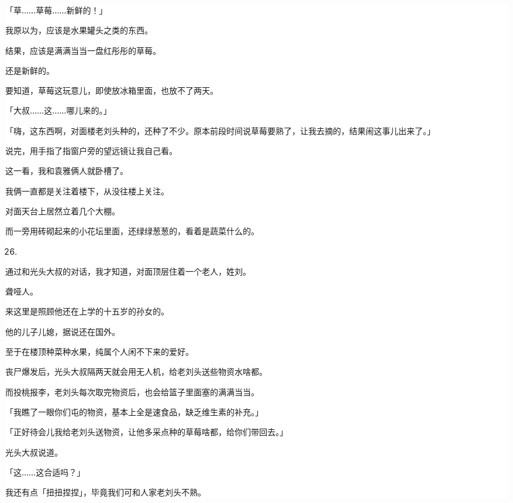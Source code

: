 「草……草莓……新鲜的！」


我原以为，应该是水果罐头之类的东西。


结果，应该是满满当当一盘红彤彤的草莓。


还是新鲜的。


要知道，草莓这玩意儿，即使放冰箱里面，也放不了两天。


「大叔……这……哪儿来的。」


「嗨，这东西啊，对面楼老刘头种的，还种了不少。原本前段时间说草莓要熟了，让我去摘的，结果闹这事儿出来了。」


说完，用手指了指窗户旁的望远镜让我自己看。


这一看，我和袁雅俩人就卧槽了。


我俩一直都是关注着楼下，从没往楼上关注。


对面天台上居然立着几个大棚。


而一旁用砖砌起来的小花坛里面，还绿绿葱葱的，看着是蔬菜什么的。


26.


通过和光头大叔的对话，我才知道，对面顶层住着一个老人，姓刘。


聋哑人。


来这里是照顾他还在上学的十五岁的孙女的。


他的儿子儿媳，据说还在国外。


至于在楼顶种菜种水果，纯属个人闲不下来的爱好。


丧尸爆发后，光头大叔隔两天就会用无人机，给老刘头送些物资水啥都。


而投桃报李，老刘头每次取完物资后，也会给篮子里面塞的满满当当。


「我瞧了一眼你们屯的物资，基本上全是速食品，缺乏维生素的补充。」


「正好待会儿我给老刘头送物资，让他多采点种的草莓啥都，给你们带回去。」


光头大叔说道。


「这……这合适吗？」


我还有点「扭扭捏捏」，毕竟我们可和人家老刘头不熟。

